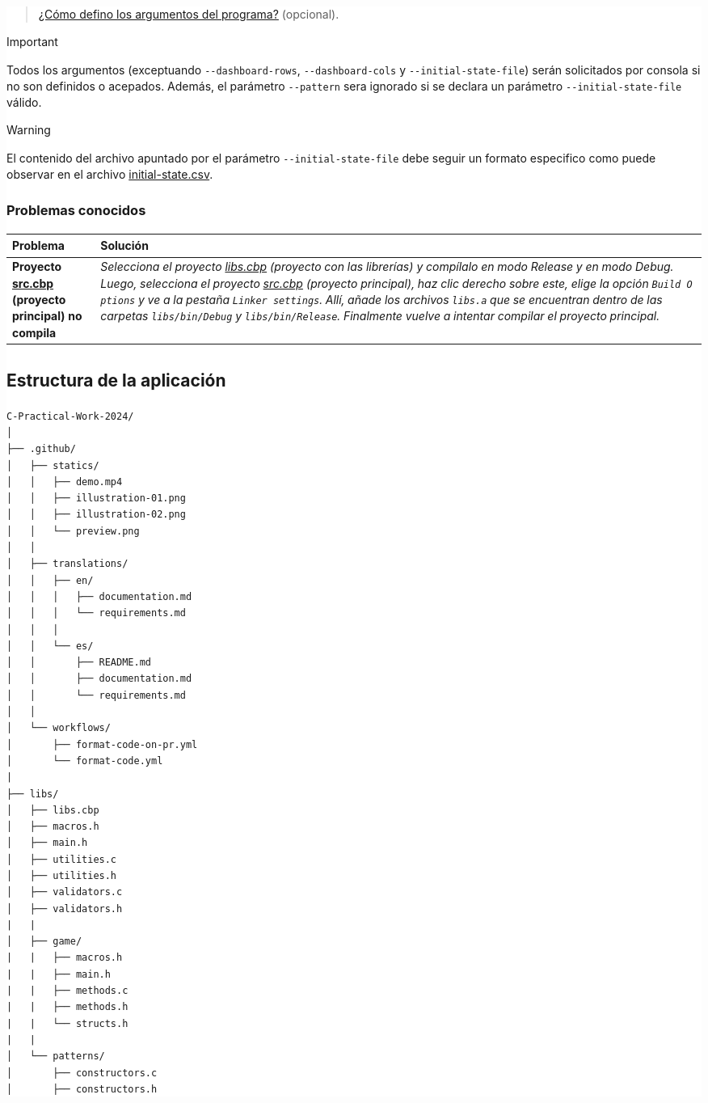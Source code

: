 > [¿Cómo defino los argumentos del programa?](https://www.youtube.com/watch?v=9Mi_TTOml94) (opcional).

> [!IMPORTANT]
> Todos los argumentos (exceptuando `--dashboard-rows`, `--dashboard-cols` y `--initial-state-file`) serán solicitados por consola si no son definidos o acepados. Además, el parámetro `--pattern` sera ignorado si se declara un parámetro `--initial-state-file` válido.

> [!WARNING]
> El contenido del archivo apuntado por el parámetro `--initial-state-file` debe seguir un formato especifico como puede observar en el archivo [initial-state.csv](../../../src/statics/initial-state.csv).

### Problemas conocidos

| Problema                                                              | Solución                                                                                                                                                                                                                                                                                                                                                                                                                                                                                     |
| :-------------------------------------------------------------------- | :------------------------------------------------------------------------------------------------------------------------------------------------------------------------------------------------------------------------------------------------------------------------------------------------------------------------------------------------------------------------------------------------------------------------------------------------------------------------------------------- |
| **Proyecto [src.cbp](./src/src.cbp) (proyecto principal) no compila** | _Selecciona el proyecto [libs.cbp](./libs/libs.cbp) (proyecto con las librerías) y compílalo en modo Release y en modo Debug. Luego, selecciona el proyecto [src.cbp](./src/src.cbp) (proyecto principal), haz clic derecho sobre este, elige la opción `Build Options` y ve a la pestaña `Linker settings`. Allí, añade los archivos `libs.a` que se encuentran dentro de las carpetas `libs/bin/Debug` y `libs/bin/Release`. Finalmente vuelve a intentar compilar el proyecto principal._ |

## Estructura de la aplicación

```plaintext
C-Practical-Work-2024/
│
├── .github/
│   ├── statics/
│   │   ├── demo.mp4
│   │   ├── illustration-01.png
│   │   ├── illustration-02.png
│   │   └── preview.png
│   │
│   ├── translations/
│   │   ├── en/
│   │   │   ├── documentation.md
│   │   │   └── requirements.md
│   │   │
│   │   └── es/
│   │       ├── README.md
│   │       ├── documentation.md
│   │       └── requirements.md
│   │
│   └── workflows/
│       ├── format-code-on-pr.yml
│       └── format-code.yml
|
├── libs/
│   ├── libs.cbp
│   ├── macros.h
│   ├── main.h
│   ├── utilities.c
│   ├── utilities.h
│   ├── validators.c
│   ├── validators.h
|   |
│   ├── game/
|   |   ├── macros.h
|   |   ├── main.h
|   |   ├── methods.c
|   |   ├── methods.h
|   |   └── structs.h
|   |
│   └── patterns/
│       ├── constructors.c
│       ├── constructors.h
```